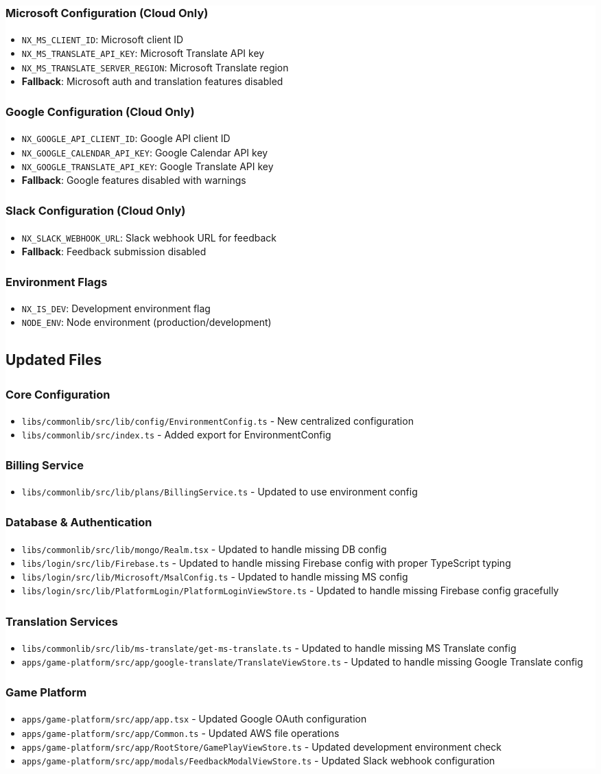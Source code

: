 ### Microsoft Configuration (Cloud Only)
- `NX_MS_CLIENT_ID`: Microsoft client ID
- `NX_MS_TRANSLATE_API_KEY`: Microsoft Translate API key
- `NX_MS_TRANSLATE_SERVER_REGION`: Microsoft Translate region
- **Fallback**: Microsoft auth and translation features disabled

### Google Configuration (Cloud Only)
- `NX_GOOGLE_API_CLIENT_ID`: Google API client ID
- `NX_GOOGLE_CALENDAR_API_KEY`: Google Calendar API key
- `NX_GOOGLE_TRANSLATE_API_KEY`: Google Translate API key
- **Fallback**: Google features disabled with warnings

### Slack Configuration (Cloud Only)
- `NX_SLACK_WEBHOOK_URL`: Slack webhook URL for feedback
- **Fallback**: Feedback submission disabled

### Environment Flags
- `NX_IS_DEV`: Development environment flag
- `NODE_ENV`: Node environment (production/development)

## Updated Files

### Core Configuration
- `libs/commonlib/src/lib/config/EnvironmentConfig.ts` - New centralized configuration
- `libs/commonlib/src/index.ts` - Added export for EnvironmentConfig

### Billing Service
- `libs/commonlib/src/lib/plans/BillingService.ts` - Updated to use environment config

### Database & Authentication
- `libs/commonlib/src/lib/mongo/Realm.tsx` - Updated to handle missing DB config
- `libs/login/src/lib/Firebase.ts` - Updated to handle missing Firebase config with proper TypeScript typing
- `libs/login/src/lib/Microsoft/MsalConfig.ts` - Updated to handle missing MS config
- `libs/login/src/lib/PlatformLogin/PlatformLoginViewStore.ts` - Updated to handle missing Firebase config gracefully

### Translation Services
- `libs/commonlib/src/lib/ms-translate/get-ms-translate.ts` - Updated to handle missing MS Translate config
- `apps/game-platform/src/app/google-translate/TranslateViewStore.ts` - Updated to handle missing Google Translate config

### Game Platform
- `apps/game-platform/src/app/app.tsx` - Updated Google OAuth configuration
- `apps/game-platform/src/app/Common.ts` - Updated AWS file operations
- `apps/game-platform/src/app/RootStore/GamePlayViewStore.ts` - Updated development environment check
- `apps/game-platform/src/app/modals/FeedbackModalViewStore.ts` - Updated Slack webhook configuration
